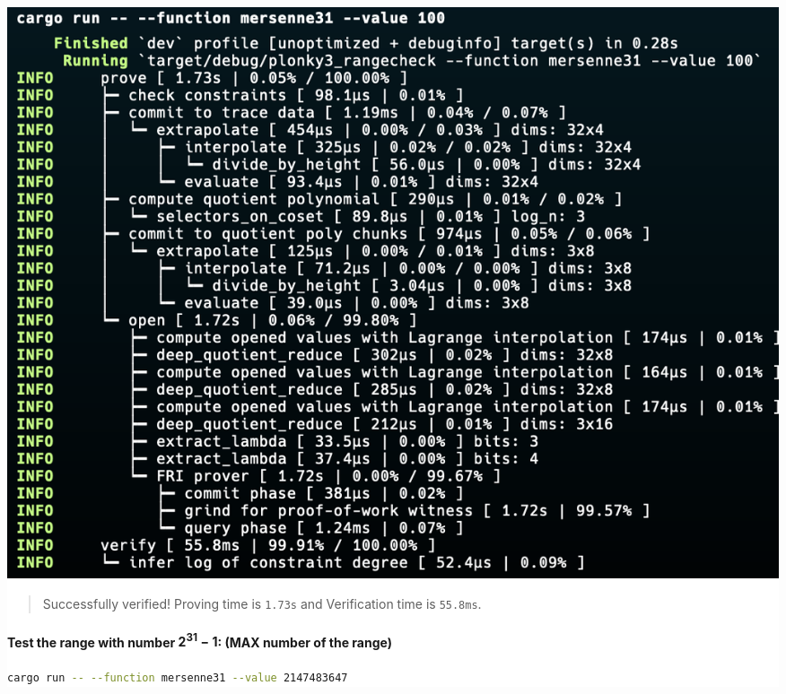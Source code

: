 ![Mersenne31 in range result](../../images/p3_range_check_1.png)

> Successfully verified! Proving time is `1.73s` and Verification time is `55.8ms`.

#### Test the range with number $2^{31}-1$: (MAX number of the range)

```bash
cargo run -- --function mersenne31 --value 2147483647
```
